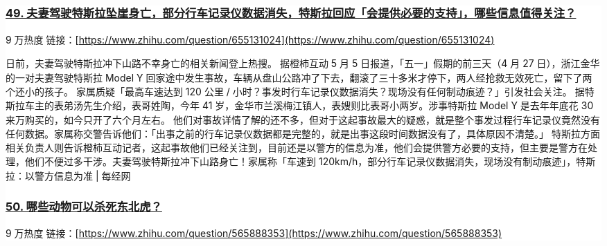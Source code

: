 ### [49. 夫妻驾驶特斯拉坠崖身亡，部分行车记录仪数据消失，特斯拉回应「会提供必要的支持」，哪些信息值得关注？](https://www.zhihu.com/question/655131024)
9 万热度 链接：[https://www.zhihu.com/question/655131024](https://www.zhihu.com/question/655131024)

日前，夫妻驾驶特斯拉冲下山路不幸身亡的相关新闻登上热搜。 据橙柿互动 5 月 5 日报道，「五一」假期的前三天（4 月 27 日），浙江金华的一对夫妻驾驶特斯拉 Model Y 回家途中发生事故，车辆从盘山公路冲了下去，翻滚了三十多米才停下，两人经抢救无效死亡，留下了两个还小的孩子。 家属质疑「最高车速达到 120 公里 / 小时？事发时行车记录仪数据消失？现场没有任何制动痕迹？」引发社会关注。 据特斯拉车主的表弟汤先生介绍，表哥姓陶，今年 41 岁，金华市兰溪梅江镇人，表嫂则比表哥小两岁。涉事特斯拉 Model Y 是去年年底花 30 来万购买的，如今只开了六个月左右。 他们对事故详情了解的还不多，但对于这起事故最大的疑惑，就是整个事发过程行车记录仪竟然没有任何数据。家属称交警告诉他们：「出事之前的行车记录仪数据都是完整的，就是出事这段时间数据没有了，具体原因不清楚。」 特斯拉方面相关负责人则告诉橙柿互动记者，这起事故他们已经关注到，目前还是以警方的信息为准，他们会提供警方必要的支持，但主要是警方在处理，他们不便过多干涉。夫妻驾驶特斯拉冲下山路身亡！家属称「车速到 120km/h，部分行车记录仪数据消失，现场没有制动痕迹」，特斯拉：以警方信息为准 | 每经网

### [50. 哪些动物可以杀死东北虎？](https://www.zhihu.com/question/565888353)
9 万热度 链接：[https://www.zhihu.com/question/565888353](https://www.zhihu.com/question/565888353)



